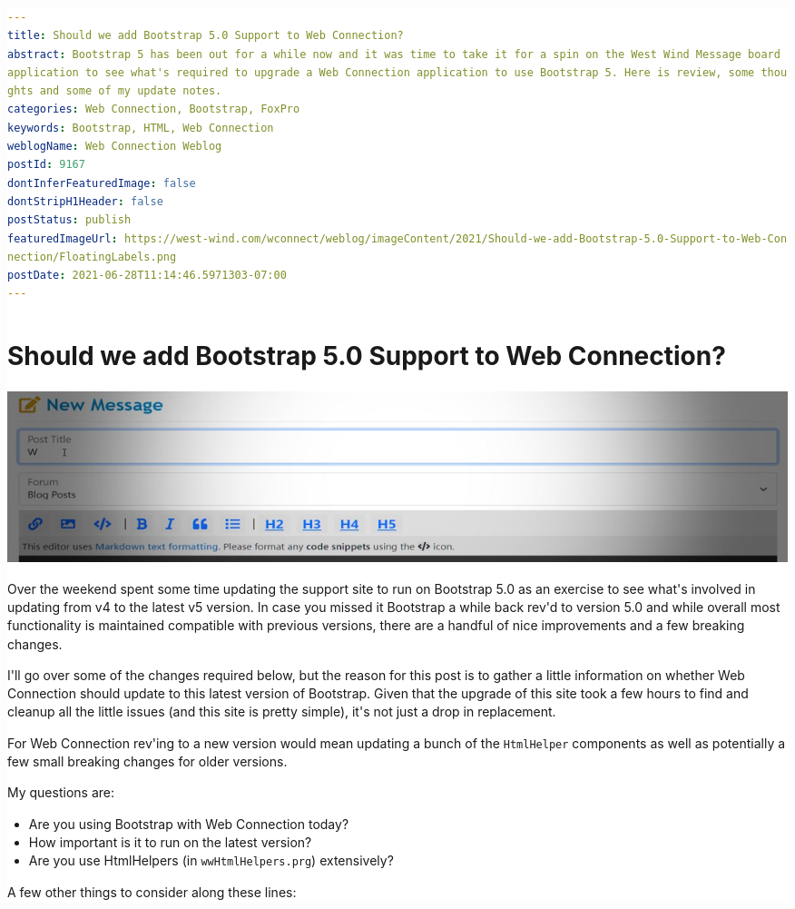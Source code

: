 ```yaml
---
title: Should we add Bootstrap 5.0 Support to Web Connection?
abstract: Bootstrap 5 has been out for a while now and it was time to take it for a spin on the West Wind Message board application to see what's required to upgrade a Web Connection application to use Bootstrap 5. Here is review, some thoughts and some of my update notes.
categories: Web Connection, Bootstrap, FoxPro
keywords: Bootstrap, HTML, Web Connection
weblogName: Web Connection Weblog
postId: 9167
dontInferFeaturedImage: false
dontStripH1Header: false
postStatus: publish
featuredImageUrl: https://west-wind.com/wconnect/weblog/imageContent/2021/Should-we-add-Bootstrap-5.0-Support-to-Web-Connection/FloatingLabels.png
postDate: 2021-06-28T11:14:46.5971303-07:00
---
```

# Should we add Bootstrap 5.0 Support to Web Connection?

![](banner.jpg)

Over the weekend spent some time updating the support site to run on Bootstrap 5.0 as an exercise to see what's involved in updating from v4 to the latest v5 version. In case you missed it Bootstrap a while back rev'd to version 5.0 and while overall most functionality is maintained compatible with previous versions, there are a handful of nice improvements and a few breaking changes.

I'll go over some of the changes required below, but the reason for this post is to gather a little information on whether Web Connection should update to this latest version of Bootstrap. Given that the upgrade of this site took a few hours to find and cleanup all the little issues (and this site is pretty simple), it's not just a drop in replacement. 

For Web Connection rev'ing to a new version would mean updating a bunch of the `HtmlHelper` components as well as potentially a few small breaking changes for older versions.

My questions are:

* Are you using Bootstrap with Web Connection today?
* How important is it to run on the latest version?
* Are you use HtmlHelpers (in `wwHtmlHelpers.prg`) extensively?

A few other things to consider along these lines:
